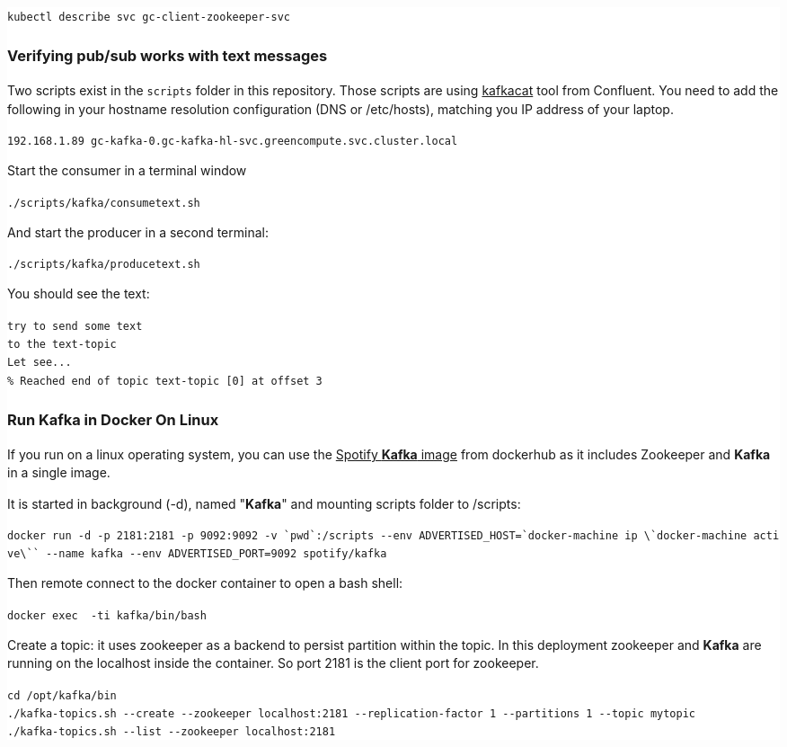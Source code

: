 ```shell
kubectl describe svc gc-client-zookeeper-svc
```

### Verifying pub/sub works with text messages

Two scripts exist in the `scripts` folder in this repository. Those scripts are using [kafkacat](https://docs.confluent.io/current/app-development/kafkacat-usage.html) tool from Confluent. You need to add the following in your hostname resolution configuration (DNS or /etc/hosts), matching you IP address of your laptop.

```shell
192.168.1.89 gc-kafka-0.gc-kafka-hl-svc.greencompute.svc.cluster.local
```

Start the consumer in a terminal window

```shell
./scripts/kafka/consumetext.sh
```

And start the producer in a second terminal:

```shell
./scripts/kafka/producetext.sh
```

You should see the text:

```shell
try to send some text
to the text-topic
Let see...
% Reached end of topic text-topic [0] at offset 3
```

### Run Kafka in Docker On Linux

If you run on a linux operating system, you can use the [Spotify **Kafka** image](https://hub.docker.com/r/spotify/kafka/) from dockerhub as it includes Zookeeper and **Kafka** in a single image.

It is started in background (-d), named "**Kafka**" and mounting scripts folder to /scripts:

```shell
docker run -d -p 2181:2181 -p 9092:9092 -v `pwd`:/scripts --env ADVERTISED_HOST=`docker-machine ip \`docker-machine active\`` --name kafka --env ADVERTISED_PORT=9092 spotify/kafka
```

Then remote connect to the docker container to open a bash shell:

```shell
docker exec  -ti kafka/bin/bash
```

Create a topic: it uses zookeeper as a backend to persist partition within the topic. In this deployment zookeeper and **Kafka** are running on the localhost inside the container. So port 2181 is the client port for zookeeper.

```shell
cd /opt/kafka/bin
./kafka-topics.sh --create --zookeeper localhost:2181 --replication-factor 1 --partitions 1 --topic mytopic
./kafka-topics.sh --list --zookeeper localhost:2181
```
